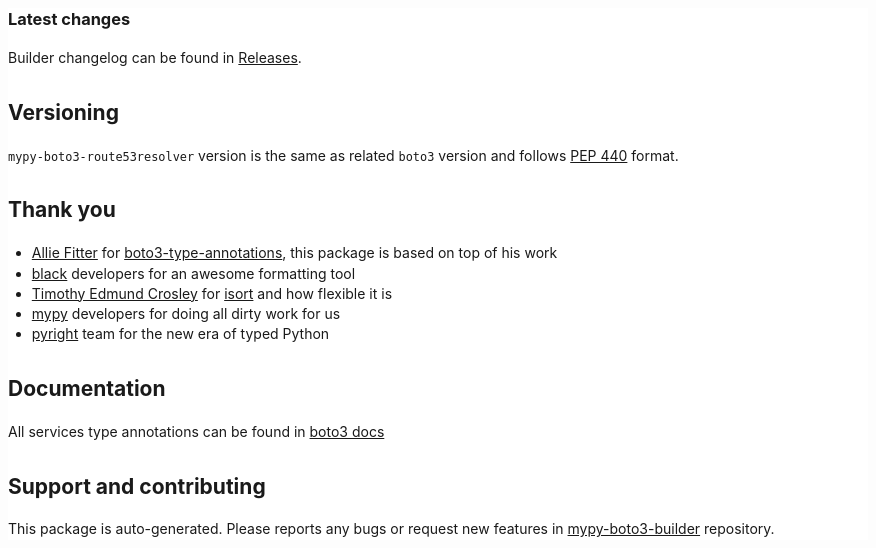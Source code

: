 <a id="latest-changes"></a>

### Latest changes

Builder changelog can be found in
[Releases](https://github.com/youtype/mypy_boto3_builder/releases).

<a id="versioning"></a>

## Versioning

`mypy-boto3-route53resolver` version is the same as related `boto3` version and
follows [PEP 440](https://www.python.org/dev/peps/pep-0440/) format.

<a id="thank-you"></a>

## Thank you

- [Allie Fitter](https://github.com/alliefitter) for
  [boto3-type-annotations](https://pypi.org/project/boto3-type-annotations/),
  this package is based on top of his work
- [black](https://github.com/psf/black) developers for an awesome formatting
  tool
- [Timothy Edmund Crosley](https://github.com/timothycrosley) for
  [isort](https://github.com/PyCQA/isort) and how flexible it is
- [mypy](https://github.com/python/mypy) developers for doing all dirty work
  for us
- [pyright](https://github.com/microsoft/pyright) team for the new era of typed
  Python

<a id="documentation"></a>

## Documentation

All services type annotations can be found in
[boto3 docs](https://youtype.github.io/boto3_stubs_docs/mypy_boto3_route53resolver/)

<a id="support-and-contributing"></a>

## Support and contributing

This package is auto-generated. Please reports any bugs or request new features
in [mypy-boto3-builder](https://github.com/youtype/mypy_boto3_builder/issues/)
repository.
